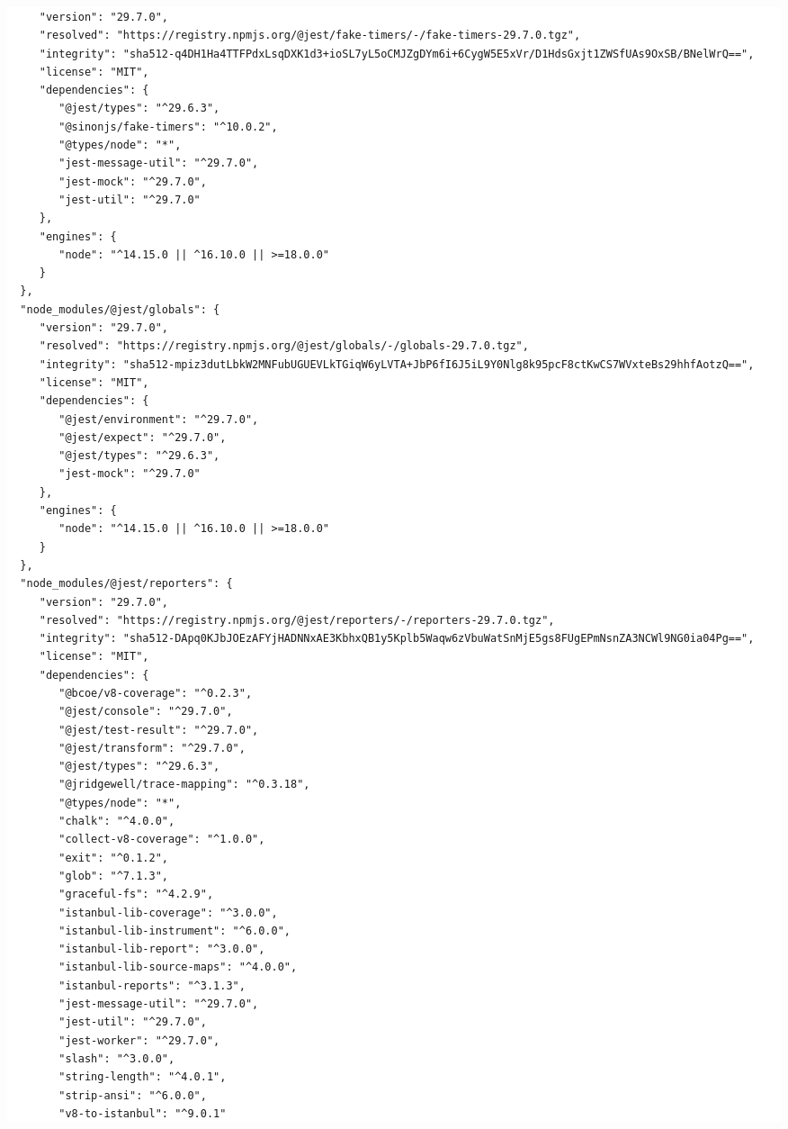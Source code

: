          "version": "29.7.0",
         "resolved": "https://registry.npmjs.org/@jest/fake-timers/-/fake-timers-29.7.0.tgz",
         "integrity": "sha512-q4DH1Ha4TTFPdxLsqDXK1d3+ioSL7yL5oCMJZgDYm6i+6CygW5E5xVr/D1HdsGxjt1ZWSfUAs9OxSB/BNelWrQ==",
         "license": "MIT",
         "dependencies": {
            "@jest/types": "^29.6.3",
            "@sinonjs/fake-timers": "^10.0.2",
            "@types/node": "*",
            "jest-message-util": "^29.7.0",
            "jest-mock": "^29.7.0",
            "jest-util": "^29.7.0"
         },
         "engines": {
            "node": "^14.15.0 || ^16.10.0 || >=18.0.0"
         }
      },
      "node_modules/@jest/globals": {
         "version": "29.7.0",
         "resolved": "https://registry.npmjs.org/@jest/globals/-/globals-29.7.0.tgz",
         "integrity": "sha512-mpiz3dutLbkW2MNFubUGUEVLkTGiqW6yLVTA+JbP6fI6J5iL9Y0Nlg8k95pcF8ctKwCS7WVxteBs29hhfAotzQ==",
         "license": "MIT",
         "dependencies": {
            "@jest/environment": "^29.7.0",
            "@jest/expect": "^29.7.0",
            "@jest/types": "^29.6.3",
            "jest-mock": "^29.7.0"
         },
         "engines": {
            "node": "^14.15.0 || ^16.10.0 || >=18.0.0"
         }
      },
      "node_modules/@jest/reporters": {
         "version": "29.7.0",
         "resolved": "https://registry.npmjs.org/@jest/reporters/-/reporters-29.7.0.tgz",
         "integrity": "sha512-DApq0KJbJOEzAFYjHADNNxAE3KbhxQB1y5Kplb5Waqw6zVbuWatSnMjE5gs8FUgEPmNsnZA3NCWl9NG0ia04Pg==",
         "license": "MIT",
         "dependencies": {
            "@bcoe/v8-coverage": "^0.2.3",
            "@jest/console": "^29.7.0",
            "@jest/test-result": "^29.7.0",
            "@jest/transform": "^29.7.0",
            "@jest/types": "^29.6.3",
            "@jridgewell/trace-mapping": "^0.3.18",
            "@types/node": "*",
            "chalk": "^4.0.0",
            "collect-v8-coverage": "^1.0.0",
            "exit": "^0.1.2",
            "glob": "^7.1.3",
            "graceful-fs": "^4.2.9",
            "istanbul-lib-coverage": "^3.0.0",
            "istanbul-lib-instrument": "^6.0.0",
            "istanbul-lib-report": "^3.0.0",
            "istanbul-lib-source-maps": "^4.0.0",
            "istanbul-reports": "^3.1.3",
            "jest-message-util": "^29.7.0",
            "jest-util": "^29.7.0",
            "jest-worker": "^29.7.0",
            "slash": "^3.0.0",
            "string-length": "^4.0.1",
            "strip-ansi": "^6.0.0",
            "v8-to-istanbul": "^9.0.1"